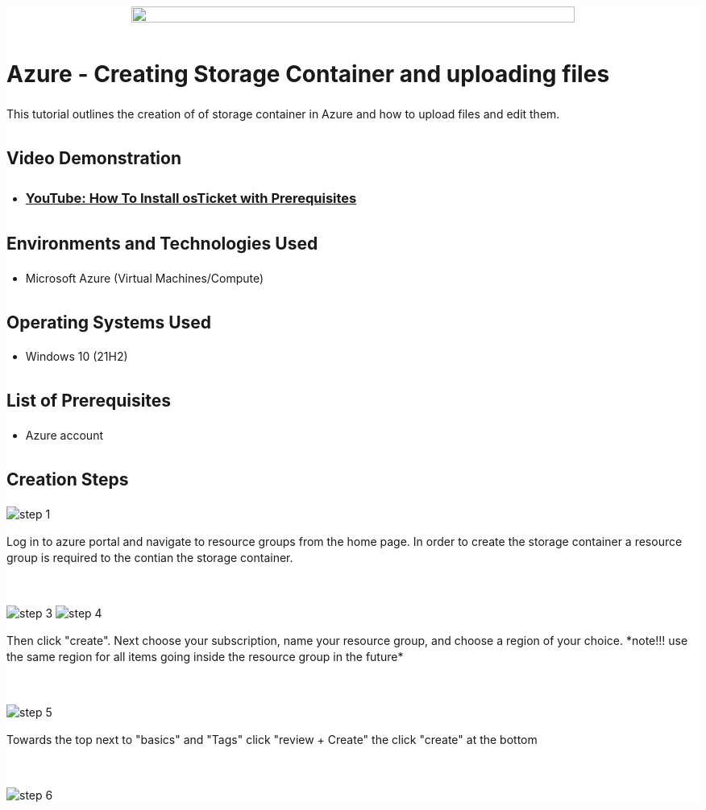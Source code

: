 <p align="center">
<img src="https://greymatter.com/wp-content/uploads/2021/11/Microsoft-Azure-Logo.png" height="80%" width="80%"/>
</p>

<h1>Azure - Creating Storage Container and uploading files</h1>
This tutorial outlines the creation of of storage container in Azure and how to upload files and edit them.<br />


<h2>Video Demonstration</h2>

- ### [YouTube: How To Install osTicket with Prerequisites](https://www.youtube.com)

<h2>Environments and Technologies Used</h2>

- Microsoft Azure (Virtual Machines/Compute)

<h2>Operating Systems Used </h2>

- Windows 10</b> (21H2)

<h2>List of Prerequisites</h2>

- Azure account

<h2>Creation Steps</h2>

![step 1](https://github.com/user-attachments/assets/73da8860-c4e9-4522-86ef-8f126658069f)

<p>
Log in to azure portal and navigate to resource groups from the home page. In order to create the storage container a resource group is required to the contian the storage container.
</p>
<br />

![step 3](https://github.com/user-attachments/assets/1f7e7d71-ab8b-45ea-b13d-0610f211c4a8)
![step 4](https://github.com/user-attachments/assets/a9d2d886-aaaf-4337-8885-0b2601628d2b)


<p>
Then click "create". Next choose your subscription, name your resource group, and choose a region of your choice. *note!!! use the same region for all items going inside the resource group in the future*
</p>
<br />

![step 5](https://github.com/user-attachments/assets/e88893a8-be87-456d-8377-522c1374343f)

<p>
Towards the top next to "basics" and "Tags" click "review + Create" the click "create" at the bottom
</p>
<br />

![step 6](https://github.com/user-attachments/assets/f2f11379-79a7-45b6-aca3-8348fb4d6b33)
